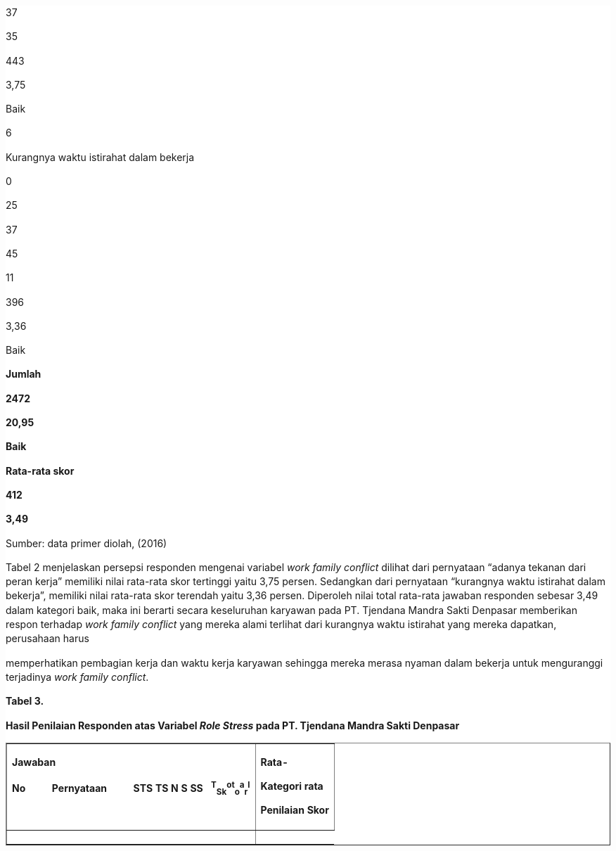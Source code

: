 <p><span class="font5">37</span></p></td><td style="vertical-align:top;">
<p><span class="font5">35</span></p></td><td style="vertical-align:top;">
<p><span class="font5">443</span></p></td><td style="vertical-align:top;">
<p><span class="font5">3,75</span></p></td><td style="vertical-align:top;">
<p><span class="font5">Baik</span></p></td></tr>
<tr><td style="vertical-align:top;">
<p><span class="font5">6</span></p></td><td style="vertical-align:bottom;">
<p><span class="font5">Kurangnya waktu istirahat dalam bekerja</span></p></td><td style="vertical-align:top;">
<p><span class="font5">0</span></p></td><td style="vertical-align:top;">
<p><span class="font5">25</span></p></td><td style="vertical-align:top;">
<p><span class="font5">37</span></p></td><td style="vertical-align:top;">
<p><span class="font5">45</span></p></td><td style="vertical-align:top;">
<p><span class="font5">11</span></p></td><td style="vertical-align:top;">
<p><span class="font5">396</span></p></td><td style="vertical-align:top;">
<p><span class="font5">3,36</span></p></td><td style="vertical-align:top;">
<p><span class="font5">Baik</span></p></td></tr>
<tr><td style="vertical-align:top;"></td><td colspan="2" style="vertical-align:bottom;">
<p><span class="font5" style="font-weight:bold;">Jumlah</span></p></td><td style="vertical-align:top;"></td><td style="vertical-align:top;"></td><td style="vertical-align:top;"></td><td style="vertical-align:top;"></td><td style="vertical-align:bottom;">
<p><span class="font5" style="font-weight:bold;">2472</span></p></td><td style="vertical-align:bottom;">
<p><span class="font5" style="font-weight:bold;">20,95</span></p></td><td rowspan="2" style="vertical-align:middle;">
<p><span class="font5" style="font-weight:bold;">Baik</span></p></td></tr>
<tr><td style="vertical-align:top;"></td><td colspan="2" style="vertical-align:bottom;">
<p><span class="font5" style="font-weight:bold;">Rata-rata skor</span></p></td><td style="vertical-align:top;"></td><td style="vertical-align:top;"></td><td style="vertical-align:top;"></td><td style="vertical-align:top;"></td><td style="vertical-align:bottom;">
<p><span class="font5" style="font-weight:bold;">412</span></p></td><td style="vertical-align:bottom;">
<p><span class="font5" style="font-weight:bold;">3,49</span></p></td></tr>
</table>
<p><span class="font6">Sumber: data primer diolah, (2016)</span></p>
<p><span class="font7">Tabel 2 menjelaskan persepsi responden mengenai variabel </span><span class="font7" style="font-style:italic;">work family conflict</span><span class="font7"> dilihat dari pernyataan “adanya tekanan dari peran kerja” memiliki nilai rata-rata skor tertinggi yaitu 3,75 persen. Sedangkan dari pernyataan “kurangnya waktu istirahat dalam bekerja”, memiliki nilai rata-rata skor terendah yaitu 3,36 persen. Diperoleh nilai total rata-rata jawaban responden sebesar 3,49 dalam kategori baik, maka ini berarti secara keseluruhan karyawan pada PT. Tjendana Mandra Sakti Denpasar memberikan respon terhadap </span><span class="font7" style="font-style:italic;">work family conflict</span><span class="font7"> yang mereka alami terlihat dari kurangnya waktu istirahat yang mereka dapatkan, perusahaan harus</span></p>
<p><span class="font7">memperhatikan pembagian kerja dan waktu kerja karyawan sehingga mereka merasa nyaman dalam bekerja untuk menguranggi terjadinya </span><span class="font7" style="font-style:italic;">work family conflict</span><span class="font7">.</span></p>
<p><span class="font7" style="font-weight:bold;">Tabel 3.</span></p>
<p><span class="font7" style="font-weight:bold;">Hasil Penilaian Responden atas Variabel </span><span class="font7" style="font-weight:bold;font-style:italic;">Role Stress</span><span class="font7" style="font-weight:bold;"> pada PT. Tjendana Mandra Sakti Denpasar</span></p>
<table border="1">
<tr><td style="vertical-align:top;">
<p><span class="font5" style="font-weight:bold;">Jawaban</span></p>
<p><span class="font5" style="font-weight:bold;">No &nbsp;&nbsp;&nbsp;&nbsp;&nbsp;&nbsp;&nbsp;&nbsp;&nbsp;Pernyataan &nbsp;&nbsp;&nbsp;&nbsp;&nbsp;&nbsp;&nbsp;&nbsp;&nbsp;STS TS N S SS &nbsp;&nbsp;<sup>T</sup><sub>Sk</sub><sup>ot</sup><sub>o</sub><sup>a</sup><sub>r</sub><sup>l</sup></span></p></td><td style="vertical-align:top;">
<p><span class="font5" style="font-weight:bold;">Rata-</span></p>
<p><span class="font5" style="font-weight:bold;">Kategori rata</span></p>
<p><span class="font5" style="font-weight:bold;">Penilaian Skor</span></p></td></tr>
<tr><td style="vertical-align:bottom;">
<ul style="list-style:none;"><li>